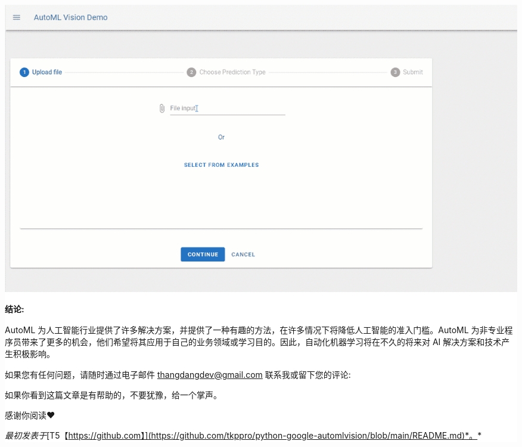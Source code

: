 ![](img/e148f6dbf2dbb9ad6030e113f96ba1d8.png)

**结论:**

AutoML 为人工智能行业提供了许多解决方案，并提供了一种有趣的方法，在许多情况下将降低人工智能的准入门槛。AutoML 为非专业程序员带来了更多的机会，他们希望将其应用于自己的业务领域或学习目的。因此，自动化机器学习将在不久的将来对 AI 解决方案和技术产生积极影响。

如果您有任何问题，请随时通过电子邮件 thangdangdev@gmail.com 联系我或留下您的评论:

如果你看到这篇文章是有帮助的，不要犹豫，给一个掌声。

感谢你阅读❤

*最初发表于*[T5【https://github.com】](https://github.com/tkppro/python-google-automlvision/blob/main/README.md)*。*